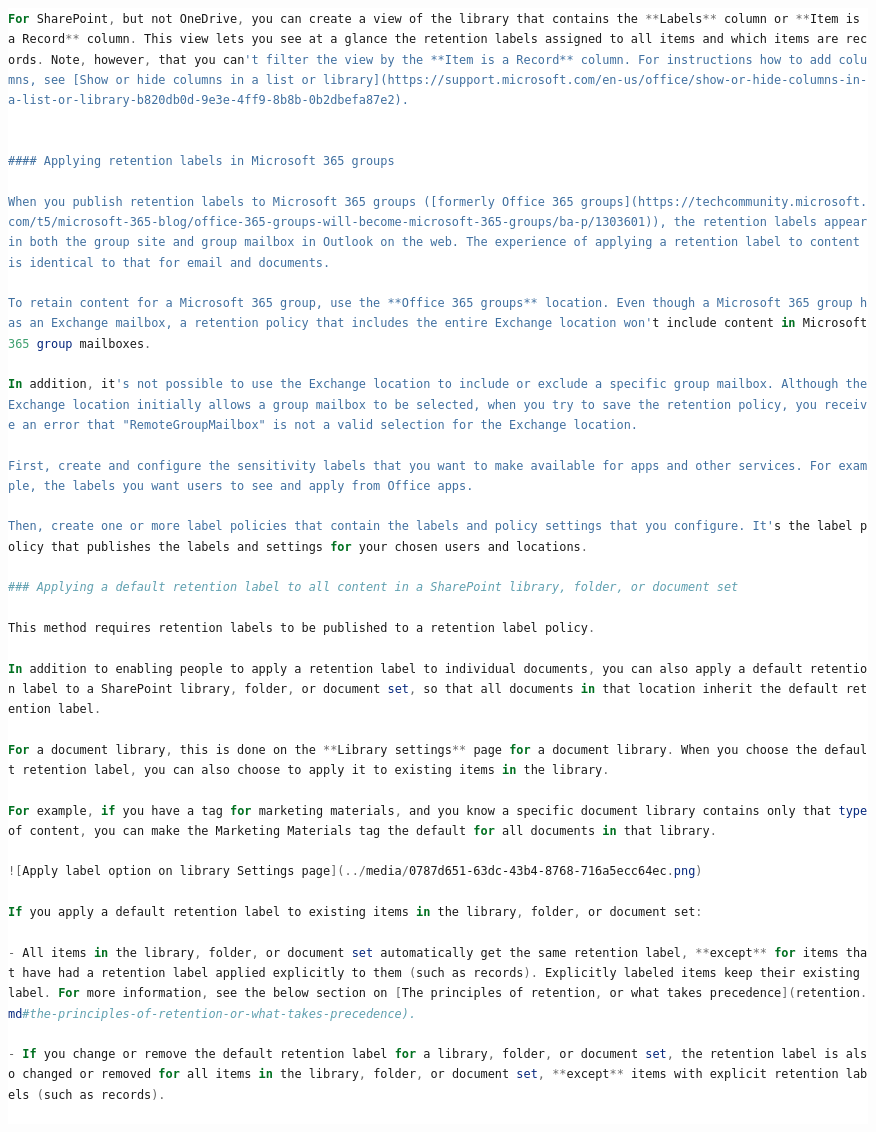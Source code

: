    ```powershell
For SharePoint, but not OneDrive, you can create a view of the library that contains the **Labels** column or **Item is a Record** column. This view lets you see at a glance the retention labels assigned to all items and which items are records. Note, however, that you can't filter the view by the **Item is a Record** column. For instructions how to add columns, see [Show or hide columns in a list or library](https://support.microsoft.com/en-us/office/show-or-hide-columns-in-a-list-or-library-b820db0d-9e3e-4ff9-8b8b-0b2dbefa87e2).


#### Applying retention labels in Microsoft 365 groups

When you publish retention labels to Microsoft 365 groups ([formerly Office 365 groups](https://techcommunity.microsoft.com/t5/microsoft-365-blog/office-365-groups-will-become-microsoft-365-groups/ba-p/1303601)), the retention labels appear in both the group site and group mailbox in Outlook on the web. The experience of applying a retention label to content is identical to that for email and documents.

To retain content for a Microsoft 365 group, use the **Office 365 groups** location. Even though a Microsoft 365 group has an Exchange mailbox, a retention policy that includes the entire Exchange location won't include content in Microsoft 365 group mailboxes.

In addition, it's not possible to use the Exchange location to include or exclude a specific group mailbox. Although the Exchange location initially allows a group mailbox to be selected, when you try to save the retention policy, you receive an error that "RemoteGroupMailbox" is not a valid selection for the Exchange location.
  
First, create and configure the sensitivity labels that you want to make available for apps and other services. For example, the labels you want users to see and apply from Office apps. 

Then, create one or more label policies that contain the labels and policy settings that you configure. It's the label policy that publishes the labels and settings for your chosen users and locations.

### Applying a default retention label to all content in a SharePoint library, folder, or document set

This method requires retention labels to be published to a retention label policy.

In addition to enabling people to apply a retention label to individual documents, you can also apply a default retention label to a SharePoint library, folder, or document set, so that all documents in that location inherit the default retention label.
  
For a document library, this is done on the **Library settings** page for a document library. When you choose the default retention label, you can also choose to apply it to existing items in the library. 
  
For example, if you have a tag for marketing materials, and you know a specific document library contains only that type of content, you can make the Marketing Materials tag the default for all documents in that library.
  
![Apply label option on library Settings page](../media/0787d651-63dc-43b4-8768-716a5ecc64ec.png)
  
If you apply a default retention label to existing items in the library, folder, or document set:
  
- All items in the library, folder, or document set automatically get the same retention label, **except** for items that have had a retention label applied explicitly to them (such as records). Explicitly labeled items keep their existing label. For more information, see the below section on [The principles of retention, or what takes precedence](retention.md#the-principles-of-retention-or-what-takes-precedence).
    
- If you change or remove the default retention label for a library, folder, or document set, the retention label is also changed or removed for all items in the library, folder, or document set, **except** items with explicit retention labels (such as records).
    
   ```